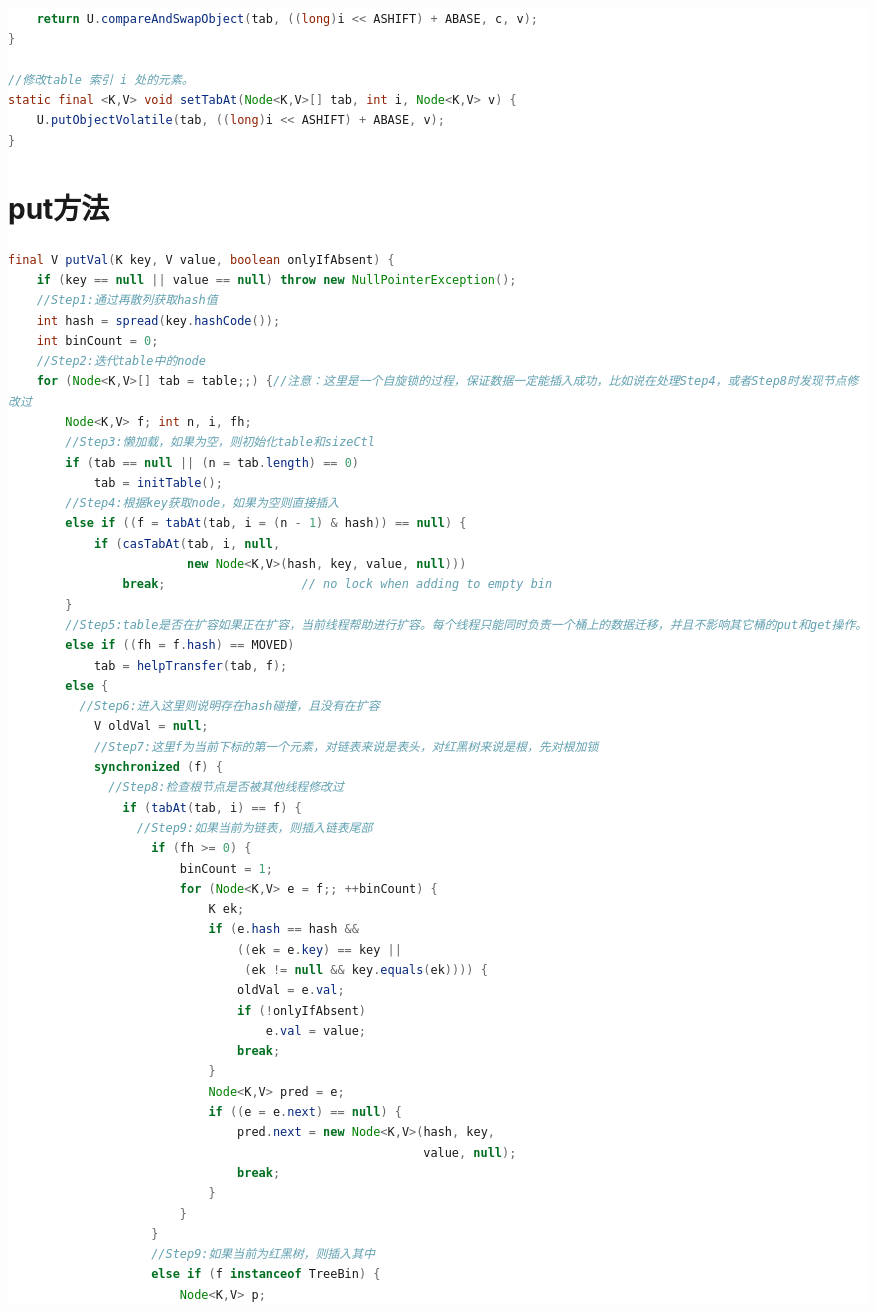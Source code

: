 ```java
    return U.compareAndSwapObject(tab, ((long)i << ASHIFT) + ABASE, c, v);
}

//修改table 索引 i 处的元素。
static final <K,V> void setTabAt(Node<K,V>[] tab, int i, Node<K,V> v) {
    U.putObjectVolatile(tab, ((long)i << ASHIFT) + ABASE, v);
}
```

# put方法
```java
final V putVal(K key, V value, boolean onlyIfAbsent) {
    if (key == null || value == null) throw new NullPointerException();
    //Step1:通过再散列获取hash值
    int hash = spread(key.hashCode());
    int binCount = 0;
    //Step2:迭代table中的node
    for (Node<K,V>[] tab = table;;) {//注意：这里是一个自旋锁的过程，保证数据一定能插入成功，比如说在处理Step4，或者Step8时发现节点修改过
        Node<K,V> f; int n, i, fh;
        //Step3:懒加载，如果为空，则初始化table和sizeCtl
        if (tab == null || (n = tab.length) == 0)
            tab = initTable();
        //Step4:根据key获取node，如果为空则直接插入
        else if ((f = tabAt(tab, i = (n - 1) & hash)) == null) {
            if (casTabAt(tab, i, null,
                         new Node<K,V>(hash, key, value, null)))
                break;                   // no lock when adding to empty bin
        }
        //Step5:table是否在扩容如果正在扩容，当前线程帮助进行扩容。每个线程只能同时负责一个桶上的数据迁移，并且不影响其它桶的put和get操作。
        else if ((fh = f.hash) == MOVED)
            tab = helpTransfer(tab, f);
        else {
          //Step6:进入这里则说明存在hash碰撞，且没有在扩容
            V oldVal = null;
            //Step7:这里f为当前下标的第一个元素，对链表来说是表头，对红黑树来说是根，先对根加锁
            synchronized (f) {
              //Step8:检查根节点是否被其他线程修改过
                if (tabAt(tab, i) == f) {
                  //Step9:如果当前为链表，则插入链表尾部
                    if (fh >= 0) {
                        binCount = 1;
                        for (Node<K,V> e = f;; ++binCount) {
                            K ek;
                            if (e.hash == hash &&
                                ((ek = e.key) == key ||
                                 (ek != null && key.equals(ek)))) {
                                oldVal = e.val;
                                if (!onlyIfAbsent)
                                    e.val = value;
                                break;
                            }
                            Node<K,V> pred = e;
                            if ((e = e.next) == null) {
                                pred.next = new Node<K,V>(hash, key,
                                                          value, null);
                                break;
                            }
                        }
                    }
                    //Step9:如果当前为红黑树，则插入其中
                    else if (f instanceof TreeBin) {
                        Node<K,V> p;
```